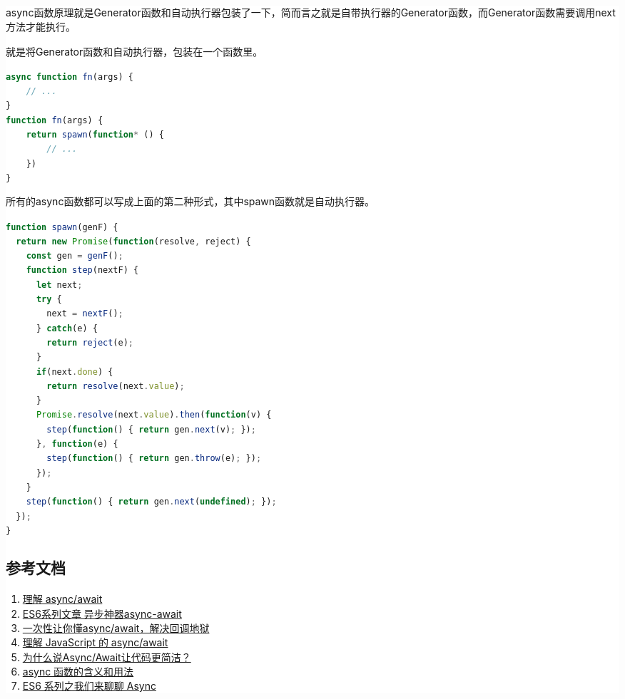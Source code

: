 async函数原理就是Generator函数和自动执行器包装了一下，简而言之就是自带执行器的Generator函数，而Generator函数需要调用next方法才能执行。

就是将Generator函数和自动执行器，包装在一个函数里。
```js
async function fn(args) {
    // ...
}
function fn(args) {
    return spawn(function* () {
        // ...
    })
}
```
所有的async函数都可以写成上面的第二种形式，其中spawn函数就是自动执行器。
```js
function spawn(genF) {
  return new Promise(function(resolve, reject) {
    const gen = genF();
    function step(nextF) {
      let next;
      try {
        next = nextF();
      } catch(e) {
        return reject(e);
      }
      if(next.done) {
        return resolve(next.value);
      }
      Promise.resolve(next.value).then(function(v) {
        step(function() { return gen.next(v); });
      }, function(e) {
        step(function() { return gen.throw(e); });
      });
    }
    step(function() { return gen.next(undefined); });
  });
}
```

## 参考文档
1. [理解 async/await](https://segmentfault.com/a/1190000010244279)
2. [ES6系列文章 异步神器async-await](https://segmentfault.com/a/1190000011526612)
3. [一次性让你懂async/await，解决回调地狱](https://juejin.im/post/5b1ffff96fb9a01e345ba704)
4. [理解 JavaScript 的 async/await](https://segmentfault.com/a/1190000007535316)
5. [为什么说Async/Await让代码更简洁？](https://mp.weixin.qq.com/s/LwV_5Bjgp5mzzSbWz-xwSg)
6. [async 函数的含义和用法](http://www.ruanyifeng.com/blog/2015/05/async.html)
7. [ES6 系列之我们来聊聊 Async](https://juejin.im/post/5bcf3e3f6fb9a05cd53b3e3d)
